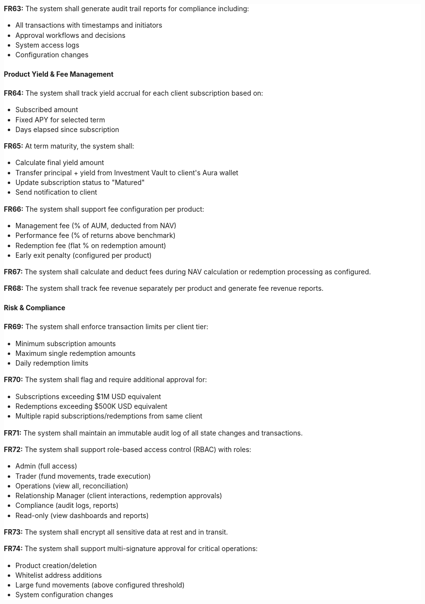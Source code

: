 **FR63:** The system shall generate audit trail reports for compliance including:
- All transactions with timestamps and initiators
- Approval workflows and decisions
- System access logs
- Configuration changes

#### Product Yield & Fee Management

**FR64:** The system shall track yield accrual for each client subscription based on:
- Subscribed amount
- Fixed APY for selected term
- Days elapsed since subscription

**FR65:** At term maturity, the system shall:
- Calculate final yield amount
- Transfer principal + yield from Investment Vault to client's Aura wallet
- Update subscription status to "Matured"
- Send notification to client

**FR66:** The system shall support fee configuration per product:
- Management fee (% of AUM, deducted from NAV)
- Performance fee (% of returns above benchmark)
- Redemption fee (flat % on redemption amount)
- Early exit penalty (configured per product)

**FR67:** The system shall calculate and deduct fees during NAV calculation or redemption processing as configured.

**FR68:** The system shall track fee revenue separately per product and generate fee revenue reports.

#### Risk & Compliance

**FR69:** The system shall enforce transaction limits per client tier:
- Minimum subscription amounts
- Maximum single redemption amounts
- Daily redemption limits

**FR70:** The system shall flag and require additional approval for:
- Subscriptions exceeding $1M USD equivalent
- Redemptions exceeding $500K USD equivalent
- Multiple rapid subscriptions/redemptions from same client

**FR71:** The system shall maintain an immutable audit log of all state changes and transactions.

**FR72:** The system shall support role-based access control (RBAC) with roles:
- Admin (full access)
- Trader (fund movements, trade execution)
- Operations (view all, reconciliation)
- Relationship Manager (client interactions, redemption approvals)
- Compliance (audit logs, reports)
- Read-only (view dashboards and reports)

**FR73:** The system shall encrypt all sensitive data at rest and in transit.

**FR74:** The system shall support multi-signature approval for critical operations:
- Product creation/deletion
- Whitelist address additions
- Large fund movements (above configured threshold)
- System configuration changes
